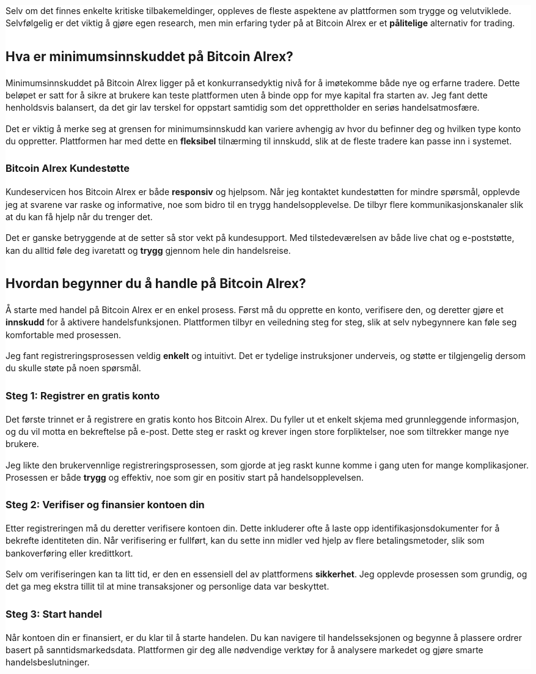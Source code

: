 Selv om det finnes enkelte kritiske tilbakemeldinger, oppleves de fleste aspektene av plattformen som trygge og velutviklede. Selvfølgelig er det viktig å gjøre egen research, men min erfaring tyder på at Bitcoin Alrex er et **pålitelige** alternativ for trading.

## Hva er minimumsinnskuddet på Bitcoin Alrex?  
Minimumsinnskuddet på Bitcoin Alrex ligger på et konkurransedyktig nivå for å imøtekomme både nye og erfarne tradere. Dette beløpet er satt for å sikre at brukere kan teste plattformen uten å binde opp for mye kapital fra starten av. Jeg fant dette henholdsvis balansert, da det gir lav terskel for oppstart samtidig som det opprettholder en seriøs handelsatmosfære.

Det er viktig å merke seg at grensen for minimumsinnskudd kan variere avhengig av hvor du befinner deg og hvilken type konto du oppretter. Plattformen har med dette en **fleksibel** tilnærming til innskudd, slik at de fleste tradere kan passe inn i systemet.

### Bitcoin Alrex Kundestøtte  
Kundeservicen hos Bitcoin Alrex er både **responsiv** og hjelpsom. Når jeg kontaktet kundestøtten for mindre spørsmål, opplevde jeg at svarene var raske og informative, noe som bidro til en trygg handelsopplevelse. De tilbyr flere kommunikasjonskanaler slik at du kan få hjelp når du trenger det.

Det er ganske betryggende at de setter så stor vekt på kundesupport. Med tilstedeværelsen av både live chat og e-poststøtte, kan du alltid føle deg ivaretatt og **trygg** gjennom hele din handelsreise.

## Hvordan begynner du å handle på Bitcoin Alrex?  
Å starte med handel på Bitcoin Alrex er en enkel prosess. Først må du opprette en konto, verifisere den, og deretter gjøre et **innskudd** for å aktivere handelsfunksjonen. Plattformen tilbyr en veiledning steg for steg, slik at selv nybegynnere kan føle seg komfortable med prosessen.

Jeg fant registreringsprosessen veldig **enkelt** og intuitivt. Det er tydelige instruksjoner underveis, og støtte er tilgjengelig dersom du skulle støte på noen spørsmål.

### Steg 1: Registrer en gratis konto  
Det første trinnet er å registrere en gratis konto hos Bitcoin Alrex. Du fyller ut et enkelt skjema med grunnleggende informasjon, og du vil motta en bekreftelse på e-post. Dette steg er raskt og krever ingen store forpliktelser, noe som tiltrekker mange nye brukere.

Jeg likte den brukervennlige registreringsprosessen, som gjorde at jeg raskt kunne komme i gang uten for mange komplikasjoner. Prosessen er både **trygg** og effektiv, noe som gir en positiv start på handelsopplevelsen.

### Steg 2: Verifiser og finansier kontoen din  
Etter registreringen må du deretter verifisere kontoen din. Dette inkluderer ofte å laste opp identifikasjonsdokumenter for å bekrefte identiteten din. Når verifisering er fullført, kan du sette inn midler ved hjelp av flere betalingsmetoder, slik som bankoverføring eller kredittkort.

Selv om verifiseringen kan ta litt tid, er den en essensiell del av plattformens **sikkerhet**. Jeg opplevde prosessen som grundig, og det ga meg ekstra tillit til at mine transaksjoner og personlige data var beskyttet.

### Steg 3: Start handel  
Når kontoen din er finansiert, er du klar til å starte handelen. Du kan navigere til handelsseksjonen og begynne å plassere ordrer basert på sanntidsmarkedsdata. Plattformen gir deg alle nødvendige verktøy for å analysere markedet og gjøre smarte handelsbeslutninger.
